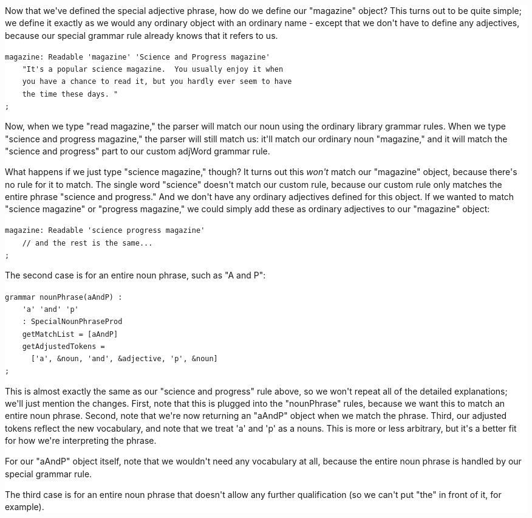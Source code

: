 Now that we've defined the special adjective phrase, how do we define
our "magazine" object? This turns out to be quite simple; we define it
exactly as we would any ordinary object with an ordinary name - except
that we don't have to define any adjectives, because our special grammar
rule already knows that it refers to us.

    magazine: Readable 'magazine' 'Science and Progress magazine'
        "It's a popular science magazine.  You usually enjoy it when
        you have a chance to read it, but you hardly ever seem to have
        the time these days. "
    ;

Now, when we type "read magazine," the parser will match our noun using
the ordinary library grammar rules. When we type "science and progress
magazine," the parser will still match us: it'll match our ordinary noun
"magazine," and it will match the "science and progress" part to our
custom adjWord grammar rule.

What happens if we just type "science magazine," though? It turns out
this *won't* match our "magazine" object, because there's no rule for it
to match. The single word "science" doesn't match our custom rule,
because our custom rule only matches the entire phrase "science and
progress." And we don't have any ordinary adjectives defined for this
object. If we wanted to match "science magazine" or "progress magazine,"
we could simply add these as ordinary adjectives to our "magazine"
object:

    magazine: Readable 'science progress magazine'
        // and the rest is the same...
    ;

The second case is for an entire noun phrase, such as "A and P":

    grammar nounPhrase(aAndP) :
        'a' 'and' 'p'
        : SpecialNounPhraseProd
        getMatchList = [aAndP]
        getAdjustedTokens =
          ['a', &noun, 'and', &adjective, 'p', &noun]
    ;

This is almost exactly the same as our "science and progress" rule
above, so we won't repeat all of the detailed explanations; we'll just
mention the changes. First, note that this is plugged into the
"nounPhrase" rules, because we want this to match an entire noun phrase.
Second, note that we're now returning an "aAndP" object when we match
the phrase. Third, our adjusted tokens reflect the new vocabulary, and
note that we treat 'a' and 'p' as a nouns. This is more or less
arbitrary, but it's a better fit for how we're interpreting the phrase.

For our "aAndP" object itself, note that we wouldn't need any vocabulary
at all, because the entire noun phrase is handled by our special grammar
rule.

The third case is for an entire noun phrase that doesn't allow any
further qualification (so we can't put "the" in front of it, for
example).
